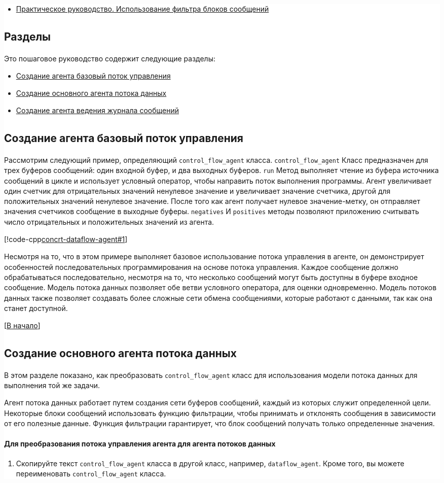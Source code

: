 - [Практическое руководство. Использование фильтра блоков сообщений](../../parallel/concrt/how-to-use-a-message-block-filter.md)

##  <a name="top"></a> Разделы

Это пошаговое руководство содержит следующие разделы:

- [Создание агента базовый поток управления](#control-flow)

- [Создание основного агента потока данных](#dataflow)

- [Создание агента ведения журнала сообщений](#logging)

##  <a name="control-flow"></a> Создание агента базовый поток управления

Рассмотрим следующий пример, определяющий `control_flow_agent` класса. `control_flow_agent` Класс предназначен для трех буферов сообщений: один входной буфер, и два выходных буферов. `run` Метод выполняет чтение из буфера источника сообщений в цикле и использует условный оператор, чтобы направить поток выполнения программы. Агент увеличивает один счетчик для отрицательных значений ненулевое значение и увеличивает значение счетчика, другой для положительных значений ненулевое значение. После того как агент получает нулевое значение-метку, он отправляет значения счетчиков сообщение в выходные буферы. `negatives` И `positives` методы позволяют приложению считывать число отрицательных и положительных значений из агента.

[!code-cpp[concrt-dataflow-agent#1](../../parallel/concrt/codesnippet/cpp/walkthrough-creating-a-dataflow-agent_1.cpp)]

Несмотря на то, что в этом примере выполняет базовое использование потока управления в агенте, он демонстрирует особенностей последовательных программирования на основе потока управления. Каждое сообщение должно обрабатываться последовательно, несмотря на то, что несколько сообщений могут быть доступны в буфере входное сообщение. Модель потока данных позволяет обе ветви условного оператора, для оценки одновременно. Модель потоков данных также позволяет создавать более сложные сети обмена сообщениями, которые работают с данными, так как она станет доступной.

[[В начало](#top)]

##  <a name="dataflow"></a> Создание основного агента потока данных

В этом разделе показано, как преобразовать `control_flow_agent` класс для использования модели потока данных для выполнения той же задачи.

Агент потока данных работает путем создания сети буферов сообщений, каждый из которых служит определенной цели. Некоторые блоки сообщений использовать функцию фильтрации, чтобы принимать и отклонять сообщения в зависимости от его полезные данные. Функция фильтрации гарантирует, что блок сообщений получать только определенные значения.

#### <a name="to-convert-the-control-flow-agent-to-a-dataflow-agent"></a>Для преобразования потока управления агента для агента потоков данных

1. Скопируйте текст `control_flow_agent` класса в другой класс, например, `dataflow_agent`. Кроме того, вы можете переименовать `control_flow_agent` класса.
